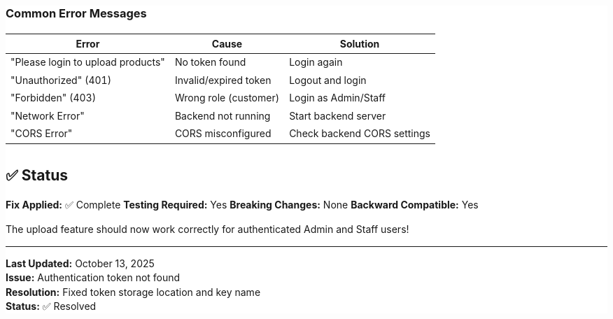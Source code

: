 ### Common Error Messages

| Error | Cause | Solution |
|-------|-------|----------|
| "Please login to upload products" | No token found | Login again |
| "Unauthorized" (401) | Invalid/expired token | Logout and login |
| "Forbidden" (403) | Wrong role (customer) | Login as Admin/Staff |
| "Network Error" | Backend not running | Start backend server |
| "CORS Error" | CORS misconfigured | Check backend CORS settings |

## ✅ Status

**Fix Applied:** ✅ Complete
**Testing Required:** Yes
**Breaking Changes:** None
**Backward Compatible:** Yes

The upload feature should now work correctly for authenticated Admin and Staff users!

---

**Last Updated:** October 13, 2025  
**Issue:** Authentication token not found  
**Resolution:** Fixed token storage location and key name  
**Status:** ✅ Resolved

